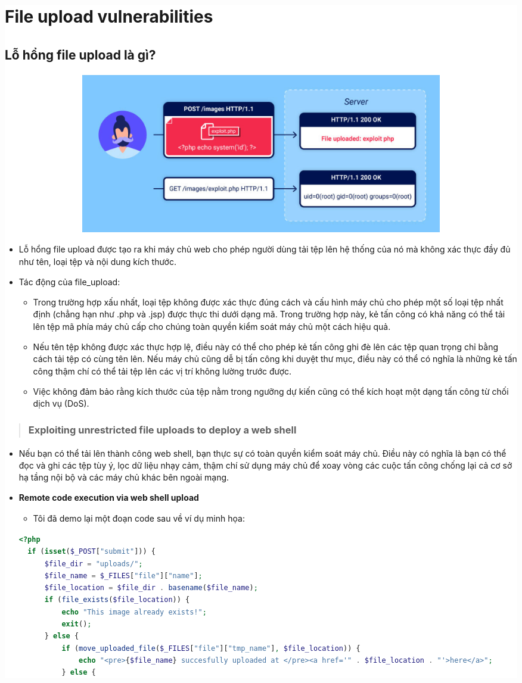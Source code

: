# **File upload vulnerabilities**

## **Lỗ hổng file upload là gì?**

<p align="center">
    <img src="./img_file/1.png" style="width: 600px">
</p>

- Lỗ hổng file upload được tạo ra khi máy chủ web cho phép người dùng tải tệp lên hệ thống của nó mà không xác thực đầy đủ như tên, loại tệp và nội dung kích thước.

- Tác động của file_upload:

  - Trong trường hợp xấu nhất, loại tệp không được xác thực đúng cách và cấu hình máy chủ cho phép một số loại tệp nhất định (chẳng hạn như .php và .jsp) được thực thi dưới dạng mã. Trong trường hợp này, kẻ tấn công có khả năng có thể tải lên tệp mã phía máy chủ  cấp cho chúng toàn quyền kiểm soát máy chủ một cách hiệu quả.

  - Nếu tên tệp không được xác thực hợp lệ, điều này có thể cho phép kẻ tấn công ghi đè lên các tệp quan trọng chỉ bằng cách tải tệp có cùng tên lên. Nếu máy chủ cũng dễ bị tấn công khi duyệt thư mục, điều này có thể có nghĩa là những kẻ tấn công thậm chí có thể tải tệp lên các vị trí không lường trước được.
  
  - Việc không đảm bảo rằng kích thước của tệp nằm trong ngưỡng dự kiến cũng có thể kích hoạt một dạng tấn công từ chối dịch vụ (DoS).

> ### **Exploiting unrestricted file uploads to deploy a web shell**

- Nếu bạn có thể tải lên thành công web shell, bạn thực sự có toàn quyền kiểm soát máy chủ. Điều này có nghĩa là bạn có thể đọc và ghi các tệp tùy ý, lọc dữ liệu nhạy cảm, thậm chí sử dụng máy chủ để xoay vòng các cuộc tấn công chống lại cả cơ sở hạ tầng nội bộ và các máy chủ khác bên ngoài mạng.
- **Remote code execution via web shell upload**
  - Tôi đã demo lại một đoạn code sau về ví dụ minh họa:

  ```php
  <?php    
    if (isset($_POST["submit"])) {
        $file_dir = "uploads/";
        $file_name = $_FILES["file"]["name"];
        $file_location = $file_dir . basename($file_name);
        if (file_exists($file_location)) {
            echo "This image already exists!";
            exit();
        } else {
            if (move_uploaded_file($_FILES["file"]["tmp_name"], $file_location)) {
                echo "<pre>{$file_name} succesfully uploaded at </pre><a href='" . $file_location . "'>here</a>";
            } else {
  ```